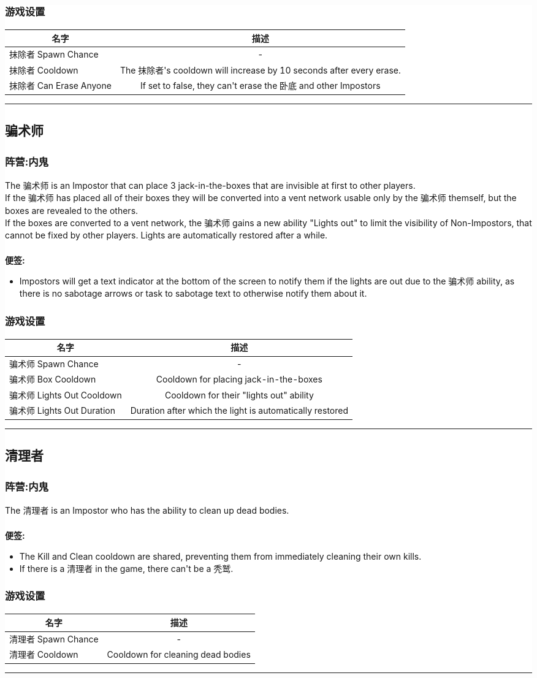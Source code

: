 ### 游戏设置
| 名字 | 描述 |
|----------|:-------------:|
| 抹除者 Spawn Chance | -
| 抹除者 Cooldown | The 抹除者's cooldown will increase by 10 seconds after every erase.
| 抹除者 Can Erase Anyone | If set to false, they can't erase the 卧底 and other Impostors
-----------------------

## 骗术师
### **阵营:内鬼**
The 骗术师 is an Impostor that can place 3 jack-in-the-boxes that are invisible at first to other players.\
If the 骗术师 has placed all of their boxes they will be converted into a vent network usable only by the 骗术师 themself, but the boxes are revealed to the others.\
If the boxes are converted to a vent network, the 骗术师 gains a new ability "Lights out" to limit the visibility of Non-Impostors, that cannot be fixed by other players. Lights are automatically restored after a while.\
\
**便签:**
- Impostors will get a text indicator at the bottom of the screen to notify them if the lights are out due to the 骗术师 ability, as there is no sabotage arrows or task to sabotage text to otherwise notify them about it.

### 游戏设置
| 名字 | 描述 |
|----------|:-------------:|
| 骗术师 Spawn Chance | -
| 骗术师 Box Cooldown | Cooldown for placing jack-in-the-boxes
| 骗术师 Lights Out Cooldown | Cooldown for their "lights out" ability
| 骗术师 Lights Out Duration | Duration after which the light is automatically restored
-----------------------

## 清理者
### **阵营:内鬼**
The 清理者 is an Impostor who has the ability to clean up dead bodies.\
\
**便签:**
- The Kill and Clean cooldown are shared, preventing them from immediately cleaning their own kills.
- If there is a 清理者 in the game, there can't be a 秃鹫.

### 游戏设置
| 名字 | 描述 |
|----------|:-------------:|
| 清理者 Spawn Chance | -
| 清理者 Cooldown | Cooldown for cleaning dead bodies
-----------------------
